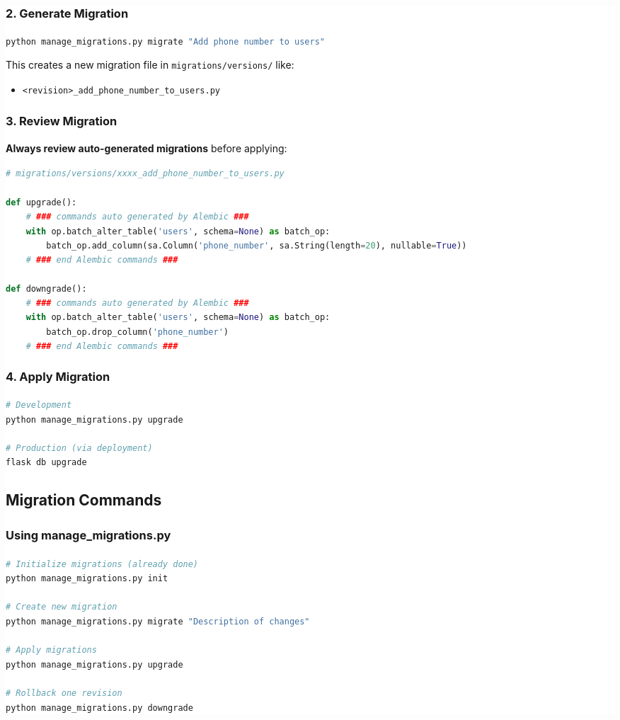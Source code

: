 ### 2. Generate Migration

```bash
python manage_migrations.py migrate "Add phone number to users"
```

This creates a new migration file in `migrations/versions/` like:
- `<revision>_add_phone_number_to_users.py`

### 3. Review Migration

**Always review auto-generated migrations** before applying:

```python
# migrations/versions/xxxx_add_phone_number_to_users.py

def upgrade():
    # ### commands auto generated by Alembic ###
    with op.batch_alter_table('users', schema=None) as batch_op:
        batch_op.add_column(sa.Column('phone_number', sa.String(length=20), nullable=True))
    # ### end Alembic commands ###

def downgrade():
    # ### commands auto generated by Alembic ###
    with op.batch_alter_table('users', schema=None) as batch_op:
        batch_op.drop_column('phone_number')
    # ### end Alembic commands ###
```

### 4. Apply Migration

```bash
# Development
python manage_migrations.py upgrade

# Production (via deployment)
flask db upgrade
```

## Migration Commands

### Using manage_migrations.py

```bash
# Initialize migrations (already done)
python manage_migrations.py init

# Create new migration
python manage_migrations.py migrate "Description of changes"

# Apply migrations
python manage_migrations.py upgrade

# Rollback one revision
python manage_migrations.py downgrade
```
